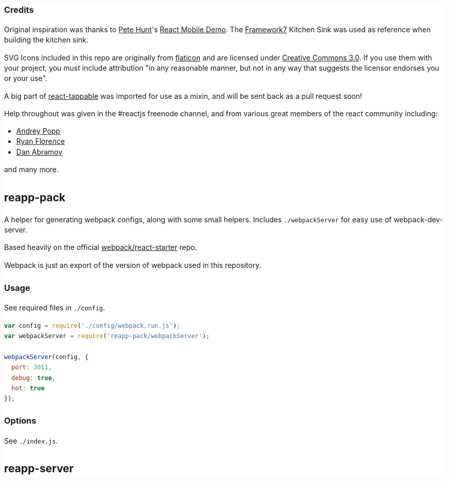 ### Credits

Original inspiration was thanks to [Pete Hunt](https://github.com/petehunt)'s [React Mobile Demo](http://petehunt.github.io/react-touch/).
The [Framework7]() Kitchen Sink was used as reference when building the kitchen sink.

SVG Icons included in this repo are originally from [flaticon](http://www.flaticon.com/packs/ios7-set-lined-1)
and are licensed under [Creative Commons 3.0](http://creativecommons.org/licenses/by/3.0/). If you use them with your project, you must
include attribution "in any reasonable manner, but not in any way that suggests the licensor endorses you or your use".

A big part of [react-tappable](https://github.com/JedWatson/react-tappable) was imported for use as a mixin, and will be sent
back as a pull request soon!

Help throughout was given in the #reactjs freenode channel, and from various great members
of the react community including:
 - [Andrey Popp](https://github.com/andreypopp)
 - [Ryan Florence](https://github.com/rpflorence)
 - [Dan Abramov](http://github.com/gaearon)

and many more.

## reapp-pack

A helper for generating webpack configs, along with some small helpers.
Includes `./webpackServer` for easy use of webpack-dev-server.

Based heavily on the official [webpack/react-starter](https://github.com/webpack/react-starter) repo.

Webpack is just an export of the version of webpack used in this repository.

### Usage

See required files in `./config`.

```js
var config = require('./config/webpack.run.js');
var webpackServer = require('reapp-pack/webpackServer');

webpackServer(config, {
  port: 3011,
  debug: true,
  hot: true
});
```

### Options

See `./index.js`.
## reapp-server

